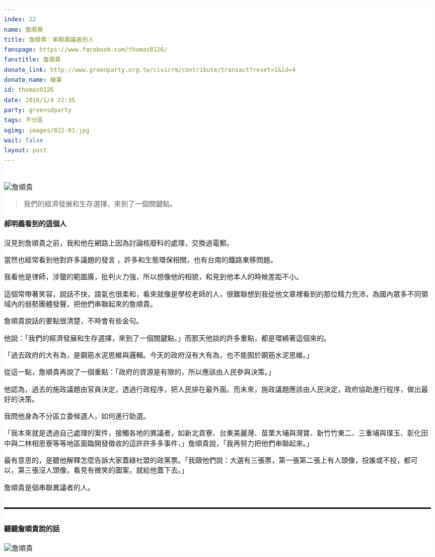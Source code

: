 ```yaml
---
index: 22
name: 詹順貴
title: 詹順貴：串聯異議者的人
fanspage: https://www.facebook.com/thomas0126/
fanstitle: 詹順貴
donate_link: http://www.greenparty.org.tw/civicrm/contribute/transact?reset=1&id=4
donate_name: 綠黨
id: thomas0126
date: 2016/1/4 22:35
party: greensdparty
tags: 不分區
ogimg: images/022-01.jpg
wait: false
layout: post
---
```

<img style="margin-top:20px;" src="/images/022-01.jpg" alt="詹順貴" class="news-photo-1">

> 我們的經濟發展和生存選擇，來到了一個關鍵點。

#### 郝明義看到的這個人

沒見到詹順貴之前，我和他在網路上因為討論核廢料的處理，交換過電郵。

當然也經常看到他對許多議題的發言 ，許多和生態環保相關，也有台南的鐵路東移問題。

我看他是律師，涉獵的範圍廣，批判火力強，所以想像他的相貌，和見到他本人的時候差距不小。

這個常帶著笑容，說話不快，語氣也很柔和，看來就像是學校老師的人，很難聯想到我從他文章裡看到的那位精力充沛，為國內眾多不同領域內的弱勢團體發聲，把他們串聯起來的詹順貴。

詹順貴說話的要點很清楚，不時會有些金句。

他說：「我們的經濟發展和生存選擇，來到了一個關鍵點。」而那天他談的許多重點，都是環繞著這個來的。

「過去政府的大有為，是鋼筋水泥思維與邏輯。今天的政府沒有大有為，也不能囿於鋼筋水泥思維。」

從這一點，詹順貴再說了一個重點：「政府的資源是有限的，所以應該由人民參與決策。」

他認為，過去的施政議題由官員決定，透過行政程序，把人民排在最外面。而未來，施政議題應該由人民決定，政府協助進行程序，做出最好的決策。

我問他身為不分區立委候選人，如何進行助選。

「我本來就是透過自己處理的案件，接觸各地的異議者，如新北貢寮、台東美麗灣、苗栗大埔與灣寶、新竹竹東二、三重埔與璞玉、彰化田中與二林相思寮等等地區面臨開發徵收的這許許多多事件，」詹順貴說，「我再努力把他們串聯起來。」

最有意思的，是聽他解釋怎麼告訴大家蓋綠社盟的政黨票。「我跟他們說：大選有三張票，第一張第二張上有人頭像，投誰或不投，都可以，第三張沒人頭像，看見有微笑的圖案，就給他蓋下去。」

詹順貴是個串聯異議者的人。

<hr style="border:1px dashed black;margin-bottom:30px;margin-top:30px;">

#### 聽聽詹順貴說的話

<div class="news-photo-1">
  <img style="width:100%;" src="/images/022-02.jpg" alt="詹順貴">
</div>
